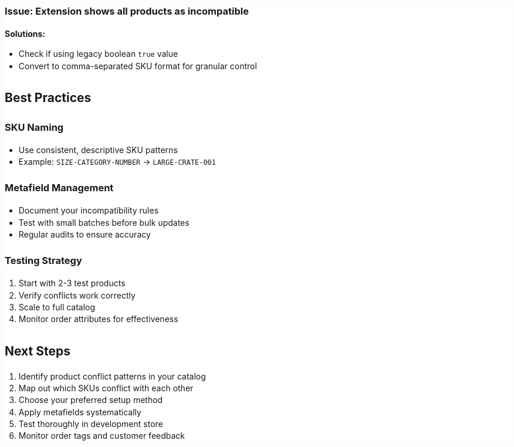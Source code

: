 ### Issue: Extension shows all products as incompatible
**Solutions:**
- Check if using legacy boolean `true` value
- Convert to comma-separated SKU format for granular control

## Best Practices

### SKU Naming
- Use consistent, descriptive SKU patterns
- Example: `SIZE-CATEGORY-NUMBER` → `LARGE-CRATE-001`

### Metafield Management
- Document your incompatibility rules
- Test with small batches before bulk updates
- Regular audits to ensure accuracy

### Testing Strategy
1. Start with 2-3 test products
2. Verify conflicts work correctly  
3. Scale to full catalog
4. Monitor order attributes for effectiveness

## Next Steps

1. Identify product conflict patterns in your catalog
2. Map out which SKUs conflict with each other
3. Choose your preferred setup method
4. Apply metafields systematically
5. Test thoroughly in development store
6. Monitor order tags and customer feedback
